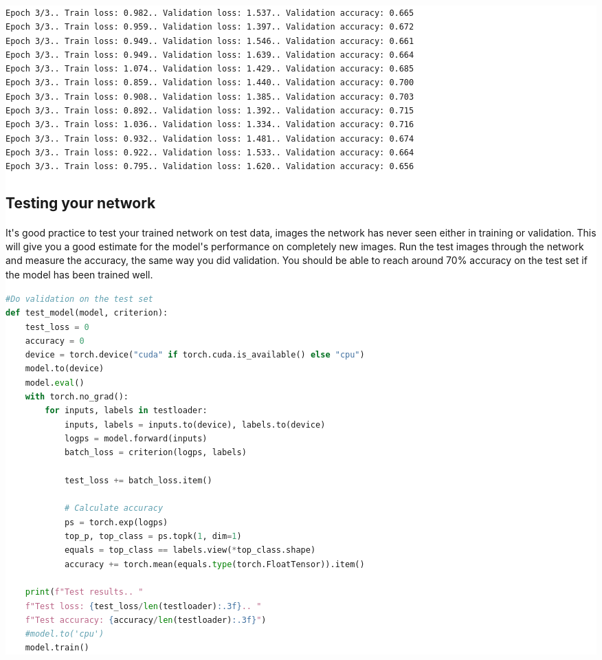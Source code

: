     Epoch 3/3.. Train loss: 0.982.. Validation loss: 1.537.. Validation accuracy: 0.665
    Epoch 3/3.. Train loss: 0.959.. Validation loss: 1.397.. Validation accuracy: 0.672
    Epoch 3/3.. Train loss: 0.949.. Validation loss: 1.546.. Validation accuracy: 0.661
    Epoch 3/3.. Train loss: 0.949.. Validation loss: 1.639.. Validation accuracy: 0.664
    Epoch 3/3.. Train loss: 1.074.. Validation loss: 1.429.. Validation accuracy: 0.685
    Epoch 3/3.. Train loss: 0.859.. Validation loss: 1.440.. Validation accuracy: 0.700
    Epoch 3/3.. Train loss: 0.908.. Validation loss: 1.385.. Validation accuracy: 0.703
    Epoch 3/3.. Train loss: 0.892.. Validation loss: 1.392.. Validation accuracy: 0.715
    Epoch 3/3.. Train loss: 1.036.. Validation loss: 1.334.. Validation accuracy: 0.716
    Epoch 3/3.. Train loss: 0.932.. Validation loss: 1.481.. Validation accuracy: 0.674
    Epoch 3/3.. Train loss: 0.922.. Validation loss: 1.533.. Validation accuracy: 0.664
    Epoch 3/3.. Train loss: 0.795.. Validation loss: 1.620.. Validation accuracy: 0.656


## Testing your network

It's good practice to test your trained network on test data, images the network has never seen either in training or validation. This will give you a good estimate for the model's performance on completely new images. Run the test images through the network and measure the accuracy, the same way you did validation. You should be able to reach around 70% accuracy on the test set if the model has been trained well.


```python
#Do validation on the test set
def test_model(model, criterion):
    test_loss = 0
    accuracy = 0
    device = torch.device("cuda" if torch.cuda.is_available() else "cpu")
    model.to(device)
    model.eval()
    with torch.no_grad():
        for inputs, labels in testloader:
            inputs, labels = inputs.to(device), labels.to(device)
            logps = model.forward(inputs)
            batch_loss = criterion(logps, labels)

            test_loss += batch_loss.item()

            # Calculate accuracy
            ps = torch.exp(logps)
            top_p, top_class = ps.topk(1, dim=1)
            equals = top_class == labels.view(*top_class.shape)
            accuracy += torch.mean(equals.type(torch.FloatTensor)).item()

    print(f"Test results.. "
    f"Test loss: {test_loss/len(testloader):.3f}.. "
    f"Test accuracy: {accuracy/len(testloader):.3f}")
    #model.to('cpu') 
    model.train()
```

